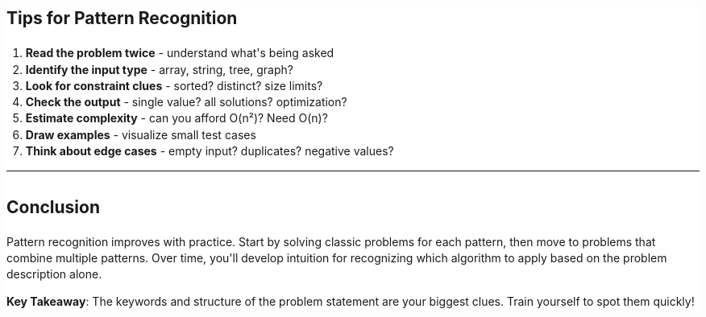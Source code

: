 
## Tips for Pattern Recognition

1. **Read the problem twice** - understand what's being asked
2. **Identify the input type** - array, string, tree, graph?
3. **Look for constraint clues** - sorted? distinct? size limits?
4. **Check the output** - single value? all solutions? optimization?
5. **Estimate complexity** - can you afford O(n²)? Need O(n)?
6. **Draw examples** - visualize small test cases
7. **Think about edge cases** - empty input? duplicates? negative values?

---

## Conclusion

Pattern recognition improves with practice. Start by solving classic problems for each pattern, then move to problems that combine multiple patterns. Over time, you'll develop intuition for recognizing which algorithm to apply based on the problem description alone.

**Key Takeaway**: The keywords and structure of the problem statement are your biggest clues. Train yourself to spot them quickly!
